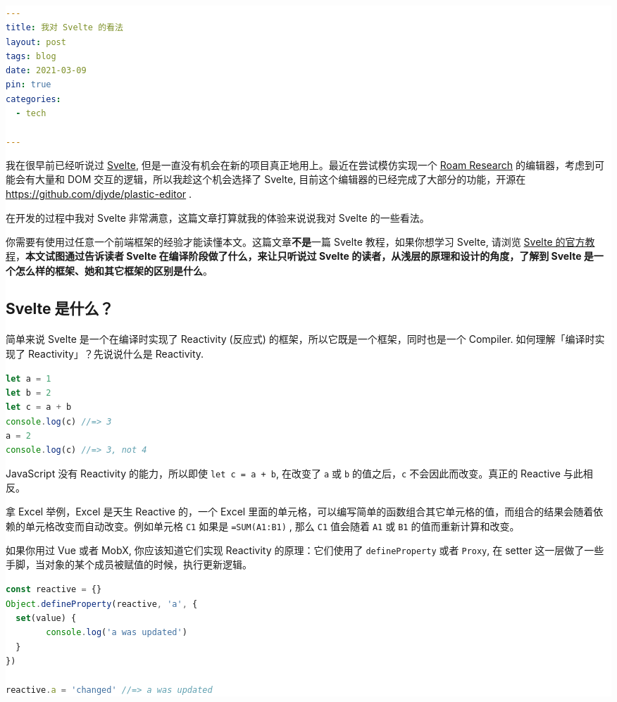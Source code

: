 ```yaml
---
title: 我对 Svelte 的看法
layout: post
tags: blog
date: 2021-03-09
pin: true
categories:
  - tech

---
```


我在很早前已经听说过 [Svelte](https://svelte.dev), 但是一直没有机会在新的项目真正地用上。最近在尝试模仿实现一个 [Roam Research](https://roamresearch.com) 的编辑器，考虑到可能会有大量和 DOM 交互的逻辑，所以我趁这个机会选择了 Svelte, 目前这个编辑器的已经完成了大部分的功能，开源在 https://github.com/djyde/plastic-editor .

在开发的过程中我对 Svelte 非常满意，这篇文章打算就我的体验来说说我对 Svelte 的一些看法。

你需要有使用过任意一个前端框架的经验才能读懂本文。这篇文章**不是**一篇 Svelte 教程，如果你想学习 Svelte, 请浏览 [Svelte 的官方教程](https://svelte.dev/tutorial/basics)，**本文试图通过告诉读者 Svelte 在编译阶段做了什么，来让只听说过 Svelte 的读者，从浅层的原理和设计的角度，了解到 Svelte 是一个怎么样的框架、她和其它框架的区别是什么**。

## Svelte 是什么？

简单来说 Svelte 是一个在编译时实现了 Reactivity (反应式) 的框架，所以它既是一个框架，同时也是一个 Compiler. 如何理解「编译时实现了 Reactivity」？先说说什么是 Reactivity.

```js
let a = 1
let b = 2
let c = a + b
console.log(c) //=> 3
a = 2
console.log(c) //=> 3, not 4
```

JavaScript 没有 Reactivity 的能力，所以即使 `let c = a + b`, 在改变了 `a` 或 `b` 的值之后，`c` 不会因此而改变。真正的 Reactive 与此相反。

拿 Excel 举例，Excel 是天生 Reactive 的，一个 Excel 里面的单元格，可以编写简单的函数组合其它单元格的值，而组合的结果会随着依赖的单元格改变而自动改变。例如单元格 `C1` 如果是  `=SUM(A1:B1)` , 那么 `C1` 值会随着 `A1` 或 `B1` 的值而重新计算和改变。

如果你用过 Vue 或者 MobX, 你应该知道它们实现 Reactivity 的原理：它们使用了 `defineProperty` 或者 `Proxy`, 在 setter 这一层做了一些手脚，当对象的某个成员被赋值的时候，执行更新逻辑。

```js
const reactive = {}
Object.defineProperty(reactive, 'a', {
  set(value) {
		console.log('a was updated')
  }
})

reactive.a = 'changed' //=> a was updated
```
